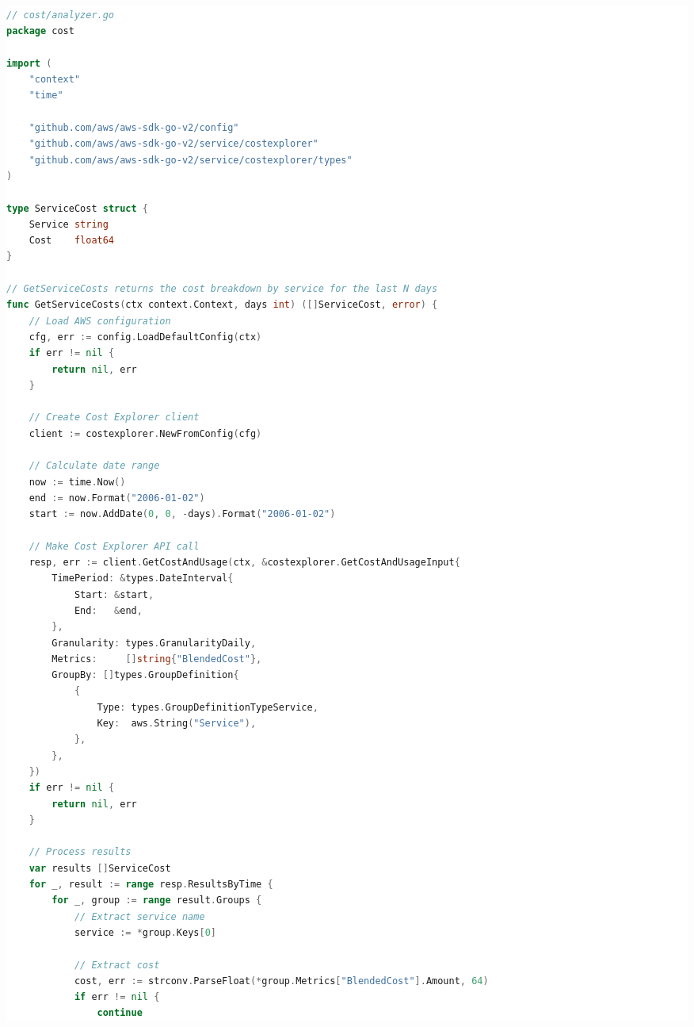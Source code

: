 ```go
// cost/analyzer.go
package cost

import (
	"context"
	"time"

	"github.com/aws/aws-sdk-go-v2/config"
	"github.com/aws/aws-sdk-go-v2/service/costexplorer"
	"github.com/aws/aws-sdk-go-v2/service/costexplorer/types"
)

type ServiceCost struct {
	Service string
	Cost    float64
}

// GetServiceCosts returns the cost breakdown by service for the last N days
func GetServiceCosts(ctx context.Context, days int) ([]ServiceCost, error) {
	// Load AWS configuration
	cfg, err := config.LoadDefaultConfig(ctx)
	if err != nil {
		return nil, err
	}
	
	// Create Cost Explorer client
	client := costexplorer.NewFromConfig(cfg)
	
	// Calculate date range
	now := time.Now()
	end := now.Format("2006-01-02")
	start := now.AddDate(0, 0, -days).Format("2006-01-02")
	
	// Make Cost Explorer API call
	resp, err := client.GetCostAndUsage(ctx, &costexplorer.GetCostAndUsageInput{
		TimePeriod: &types.DateInterval{
			Start: &start,
			End:   &end,
		},
		Granularity: types.GranularityDaily,
		Metrics:     []string{"BlendedCost"},
		GroupBy: []types.GroupDefinition{
			{
				Type: types.GroupDefinitionTypeService,
				Key:  aws.String("Service"),
			},
		},
	})
	if err != nil {
		return nil, err
	}
	
	// Process results
	var results []ServiceCost
	for _, result := range resp.ResultsByTime {
		for _, group := range result.Groups {
			// Extract service name
			service := *group.Keys[0]
			
			// Extract cost
			cost, err := strconv.ParseFloat(*group.Metrics["BlendedCost"].Amount, 64)
			if err != nil {
				continue
```